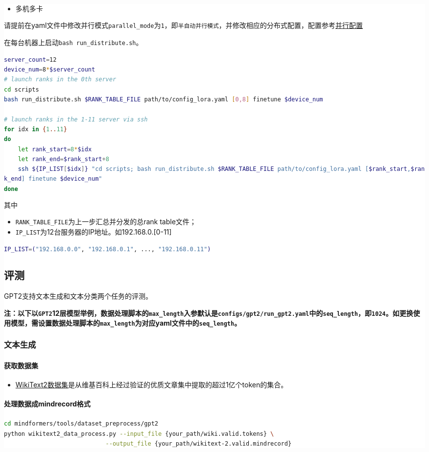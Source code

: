 - 多机多卡

请提前在yaml文件中修改并行模式`parallel_mode`为`1`，即`半自动并行模式`，并修改相应的分布式配置，配置参考[并行配置](https://gitee.com/mindspore/mindformers/blob/dev/docs/readthedocs/source_zh_cn/docs/design/Parallel_Design.md#config-%E5%B9%B6%E8%A1%8C%E9%85%8D%E7%BD%AE)

在每台机器上启动`bash run_distribute.sh`。

```bash
server_count=12
device_num=8*$server_count
# launch ranks in the 0th server
cd scripts
bash run_distribute.sh $RANK_TABLE_FILE path/to/config_lora.yaml [0,8] finetune $device_num

# launch ranks in the 1-11 server via ssh
for idx in {1..11}
do  
    let rank_start=8*$idx
    let rank_end=$rank_start+8
    ssh ${IP_LIST[$idx]} "cd scripts; bash run_distribute.sh $RANK_TABLE_FILE path/to/config_lora.yaml [$rank_start,$rank_end] finetune $device_num"
done
```

其中

- `RANK_TABLE_FILE`为上一步汇总并分发的总rank table文件；
- `IP_LIST`为12台服务器的IP地址。如192.168.0.[0-11]

```bash
IP_LIST=("192.168.0.0", "192.168.0.1", ..., "192.168.0.11")
```

## 评测

GPT2支持文本生成和文本分类两个任务的评测。

**注：以下以`GPT2`12层模型举例，数据处理脚本的`max_length`入参默认是`configs/gpt2/run_gpt2.yaml`中的`seq_length`，即`1024`。如更换使用模型，需设置数据处理脚本的`max_length`为对应yaml文件中的`seq_length`。**

### 文本生成

#### 获取数据集

- [WikiText2数据集](https://s3.amazonaws.com/research.metamind.io/wikitext/wikitext-2-v1.zip)是从维基百科上经过验证的优质文章集中提取的超过1亿个token的集合。

#### 处理数据成mindrecord格式

```bash
cd mindformers/tools/dataset_preprocess/gpt2
python wikitext2_data_process.py --input_file {your_path/wiki.valid.tokens} \
                             --output_file {your_path/wikitext-2.valid.mindrecord}
```
